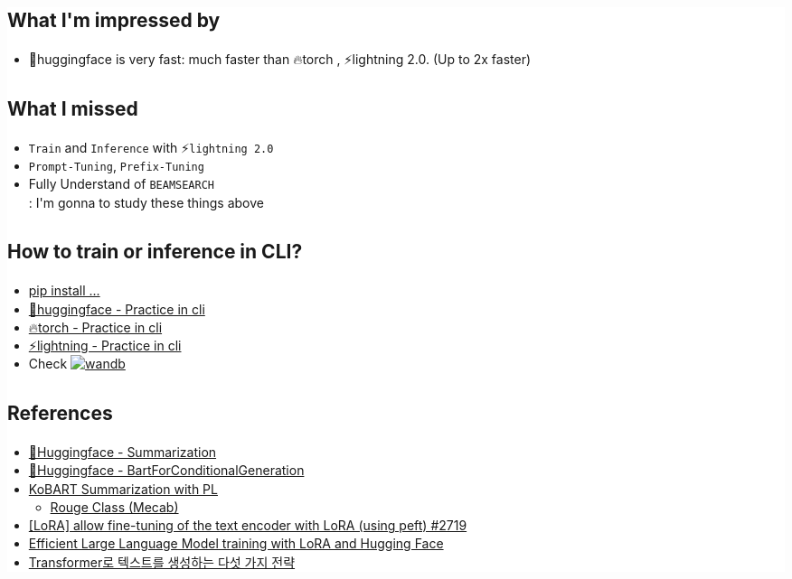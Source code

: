 ## What I'm impressed by
- 🤗huggingface is very fast: much faster than 🔥torch , ⚡lightning 2.0. (Up to 2x faster)


## What I missed
- `Train` and `Inference` with ⚡`lightning 2.0`
- `Prompt-Tuning`, `Prefix-Tuning`
- Fully Understand of `BEAMSEARCH`  
 : I'm gonna to study these things above


## How to train or inference in CLI? 
- [pip install ... ](https://github.com/renslightsaber/korean_summarization_competition/blob/main/pip_install.md)
- [🤗huggingface - Practice in cli](https://github.com/renslightsaber/korean_summarization_competition/tree/main/hf) 
- [🔥torch - Practice in cli](https://github.com/renslightsaber/korean_summarization_competition/tree/main/torch) 
- [⚡lightning - Practice in cli](https://github.com/renslightsaber/korean_summarization_competition/tree/main/lightning) 
- Check [![wandb](https://raw.githubusercontent.com/wandb/assets/main/wandb-github-badge-gradient.svg)](https://wandb.ai/wako/Korean_Summarization?workspace=user-wako)


## References
- [🤗Huggingface - Summarization](https://huggingface.co/course/chapter7/5?fw=pt)
- [🤗Huggingface - BartForConditionalGeneration](https://huggingface.co/docs/transformers/v4.27.1/en/model_doc/bart#transformers.BartForConditionalGeneration)
- [KoBART Summarization with PL](https://github.com/seujung/KoBART-summarization)
  - [Rouge Class (Mecab)](https://github.com/seujung/KoBART-summarization/blob/main/rouge_metric.py)
- [[LoRA] allow fine-tuning of the text encoder with LoRA (using peft) #2719](https://github.com/huggingface/diffusers/issues/2719)
- [Efficient Large Language Model training with LoRA and Hugging Face](https://www.philschmid.de/fine-tune-flan-t5-peft)
- [Transformer로 텍스트를 생성하는 다섯 가지 전략](https://littlefoxdiary.tistory.com/46)
